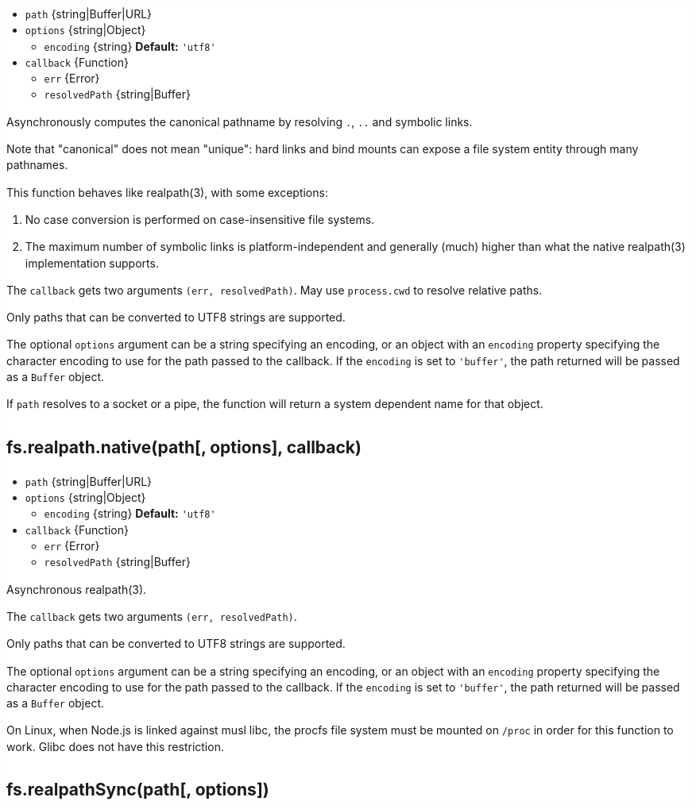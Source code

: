 

* `path` {string|Buffer|URL}
* `options` {string|Object} 
  * `encoding` {string} **Default:** `'utf8'`
* `callback` {Function} 
  * `err` {Error}
  * `resolvedPath` {string|Buffer}

Asynchronously computes the canonical pathname by resolving `.`, `..` and symbolic links.

Note that "canonical" does not mean "unique": hard links and bind mounts can expose a file system entity through many pathnames.

This function behaves like realpath(3), with some exceptions:

1. No case conversion is performed on case-insensitive file systems.

2. The maximum number of symbolic links is platform-independent and generally (much) higher than what the native realpath(3) implementation supports.

The `callback` gets two arguments `(err, resolvedPath)`. May use `process.cwd` to resolve relative paths.

Only paths that can be converted to UTF8 strings are supported.

The optional `options` argument can be a string specifying an encoding, or an object with an `encoding` property specifying the character encoding to use for the path passed to the callback. If the `encoding` is set to `'buffer'`, the path returned will be passed as a `Buffer` object.

If `path` resolves to a socket or a pipe, the function will return a system dependent name for that object.

## fs.realpath.native(path[, options], callback)



* `path` {string|Buffer|URL}
* `options` {string|Object} 
  * `encoding` {string} **Default:** `'utf8'`
* `callback` {Function} 
  * `err` {Error}
  * `resolvedPath` {string|Buffer}

Asynchronous realpath(3).

The `callback` gets two arguments `(err, resolvedPath)`.

Only paths that can be converted to UTF8 strings are supported.

The optional `options` argument can be a string specifying an encoding, or an object with an `encoding` property specifying the character encoding to use for the path passed to the callback. If the `encoding` is set to `'buffer'`, the path returned will be passed as a `Buffer` object.

On Linux, when Node.js is linked against musl libc, the procfs file system must be mounted on `/proc` in order for this function to work. Glibc does not have this restriction.

## fs.realpathSync(path[, options])
